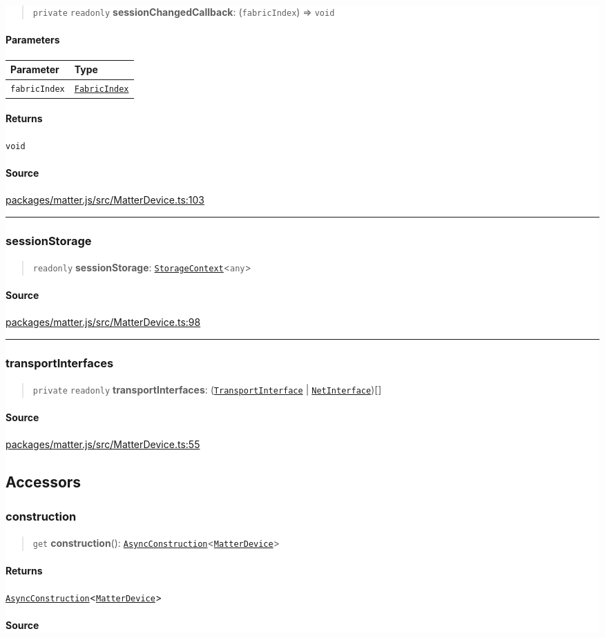 > `private` `readonly` **sessionChangedCallback**: (`fabricIndex`) => `void`

#### Parameters

| Parameter | Type |
| :------ | :------ |
| `fabricIndex` | [`FabricIndex`](../../../../../datatype/export/README.md#fabricindex) |

#### Returns

`void`

#### Source

[packages/matter.js/src/MatterDevice.ts:103](https://github.com/project-chip/matter.js/blob/7a8cbb56b87d4ccf34bec5a9a95ab40a1711324f/packages/matter.js/src/MatterDevice.ts#L103)

***

### sessionStorage

> `readonly` **sessionStorage**: [`StorageContext`](../../../../../storage/export/classes/StorageContext.md)\<`any`\>

#### Source

[packages/matter.js/src/MatterDevice.ts:98](https://github.com/project-chip/matter.js/blob/7a8cbb56b87d4ccf34bec5a9a95ab40a1711324f/packages/matter.js/src/MatterDevice.ts#L98)

***

### transportInterfaces

> `private` `readonly` **transportInterfaces**: ([`TransportInterface`](../../../../../common/export/interfaces/TransportInterface.md) \| [`NetInterface`](../../../../../net/export/interfaces/NetInterface.md))[]

#### Source

[packages/matter.js/src/MatterDevice.ts:55](https://github.com/project-chip/matter.js/blob/7a8cbb56b87d4ccf34bec5a9a95ab40a1711324f/packages/matter.js/src/MatterDevice.ts#L55)

## Accessors

### construction

> `get` **construction**(): [`AsyncConstruction`](../interfaces/AsyncConstruction.md)\<[`MatterDevice`](MatterDevice.md)\>

#### Returns

[`AsyncConstruction`](../interfaces/AsyncConstruction.md)\<[`MatterDevice`](MatterDevice.md)\>

#### Source
